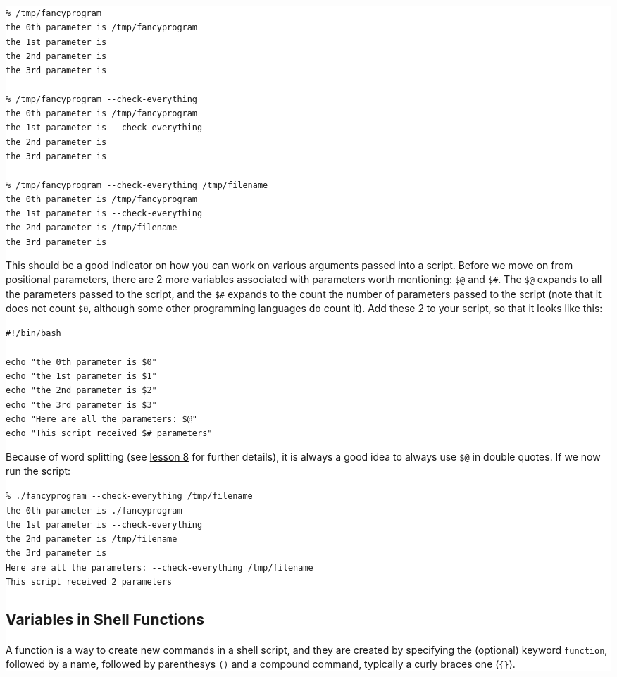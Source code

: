 ```shell
% /tmp/fancyprogram
the 0th parameter is /tmp/fancyprogram
the 1st parameter is
the 2nd parameter is
the 3rd parameter is

% /tmp/fancyprogram --check-everything
the 0th parameter is /tmp/fancyprogram
the 1st parameter is --check-everything
the 2nd parameter is
the 3rd parameter is

% /tmp/fancyprogram --check-everything /tmp/filename
the 0th parameter is /tmp/fancyprogram
the 1st parameter is --check-everything
the 2nd parameter is /tmp/filename
the 3rd parameter is
```

This should be a good indicator on how you can work on various arguments passed into a script. Before we move on from positional parameters, there are 2 more variables associated with parameters worth mentioning: `$@` and `$#`. The `$@` expands to all the parameters passed to the script, and the `$#` expands to the count the number of parameters passed to the script (note that it does not count `$0`, although some other programming languages do count it). Add these 2 to your script, so that it looks like this:

```shell
#!/bin/bash

echo "the 0th parameter is $0"
echo "the 1st parameter is $1"
echo "the 2nd parameter is $2"
echo "the 3rd parameter is $3"
echo "Here are all the parameters: $@"
echo "This script received $# parameters"
```

Because of word splitting (see [lesson 8](../lessons/WordSplitting.md) for further details), it is always a good idea to always use `$@` in double quotes. If we now run the script:

```shell
% ./fancyprogram --check-everything /tmp/filename
the 0th parameter is ./fancyprogram
the 1st parameter is --check-everything
the 2nd parameter is /tmp/filename
the 3rd parameter is 
Here are all the parameters: --check-everything /tmp/filename
This script received 2 parameters
```

## Variables in Shell Functions ##

 A function is a way to create new commands in a shell script, and they are created by specifying the (optional) keyword `function`, followed by a name, followed by parenthesys `()` and a compound command, typically a curly braces one (`{}`).
